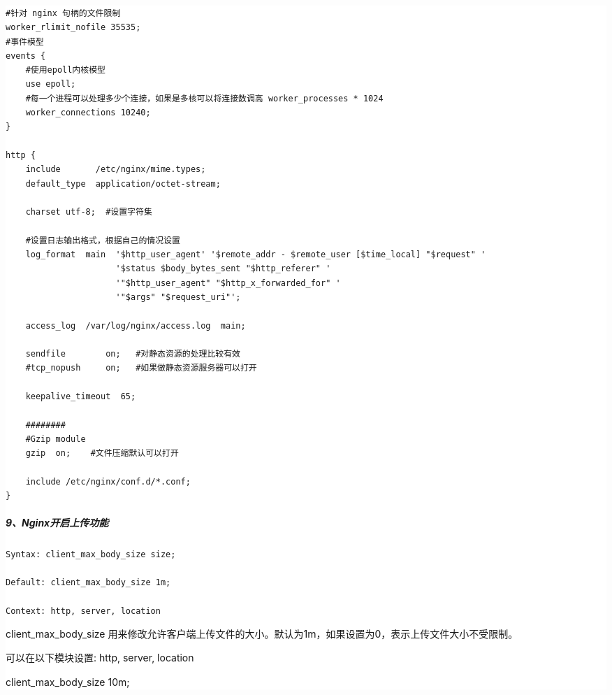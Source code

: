 ```shell
#针对 nginx 句柄的文件限制
worker_rlimit_nofile 35535;
#事件模型
events {
    #使用epoll内核模型
    use epoll;
    #每一个进程可以处理多少个连接，如果是多核可以将连接数调高 worker_processes * 1024
    worker_connections 10240;
}

http {
    include       /etc/nginx/mime.types;
    default_type  application/octet-stream;

    charset utf-8;  #设置字符集

    #设置日志输出格式，根据自己的情况设置
    log_format  main  '$http_user_agent' '$remote_addr - $remote_user [$time_local] "$request" '
                      '$status $body_bytes_sent "$http_referer" '
                      '"$http_user_agent" "$http_x_forwarded_for" '
                      '"$args" "$request_uri"';

    access_log  /var/log/nginx/access.log  main;

    sendfile        on;   #对静态资源的处理比较有效
    #tcp_nopush     on;   #如果做静态资源服务器可以打开

    keepalive_timeout  65; 

    ########
    #Gzip module
    gzip  on;    #文件压缩默认可以打开

    include /etc/nginx/conf.d/*.conf;
}
```

##### 9、Nginx开启上传功能

```shell
Syntax: client_max_body_size size;
 
Default: client_max_body_size 1m;
 
Context: http, server, location
```

client_max_body_size 用来修改允许客户端上传文件的大小。默认为1m，如果设置为0，表示上传文件大小不受限制。

可以在以下模块设置: http, server, location 

client_max_body_size 10m;
